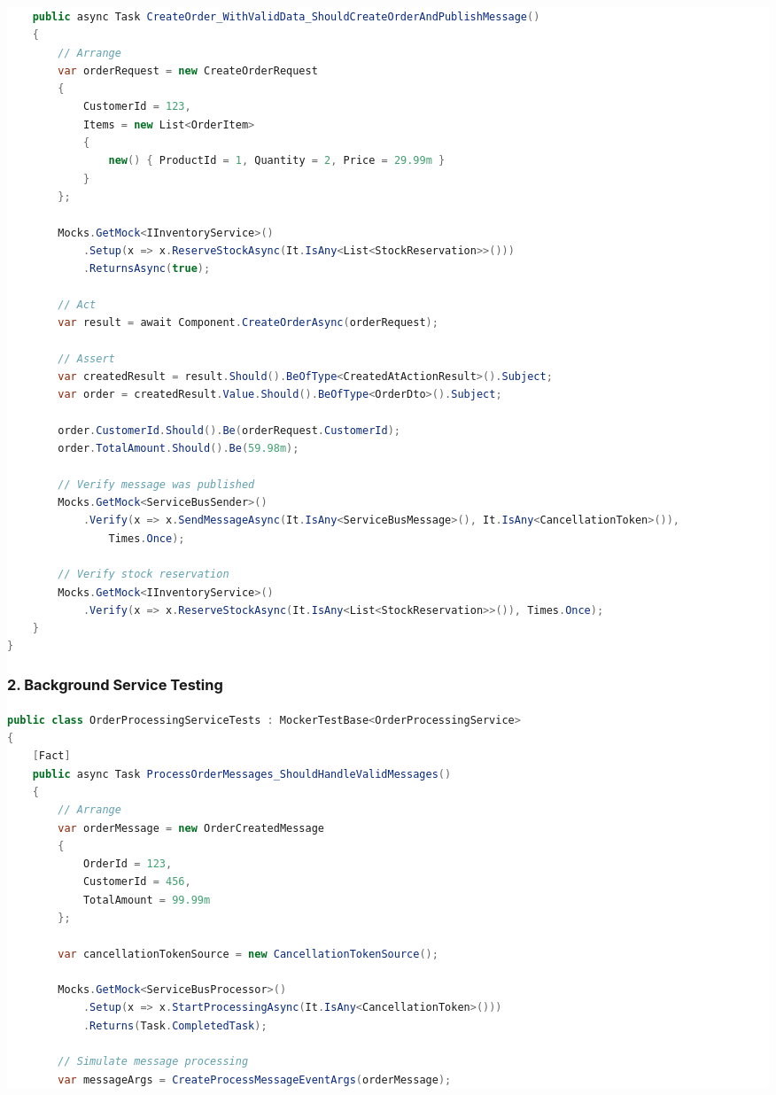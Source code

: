 ```csharp
    public async Task CreateOrder_WithValidData_ShouldCreateOrderAndPublishMessage()
    {
        // Arrange
        var orderRequest = new CreateOrderRequest
        {
            CustomerId = 123,
            Items = new List<OrderItem>
            {
                new() { ProductId = 1, Quantity = 2, Price = 29.99m }
            }
        };

        Mocks.GetMock<IInventoryService>()
            .Setup(x => x.ReserveStockAsync(It.IsAny<List<StockReservation>>()))
            .ReturnsAsync(true);

        // Act
        var result = await Component.CreateOrderAsync(orderRequest);

        // Assert
        var createdResult = result.Should().BeOfType<CreatedAtActionResult>().Subject;
        var order = createdResult.Value.Should().BeOfType<OrderDto>().Subject;
        
        order.CustomerId.Should().Be(orderRequest.CustomerId);
        order.TotalAmount.Should().Be(59.98m);

        // Verify message was published
        Mocks.GetMock<ServiceBusSender>()
            .Verify(x => x.SendMessageAsync(It.IsAny<ServiceBusMessage>(), It.IsAny<CancellationToken>()), 
                Times.Once);

        // Verify stock reservation
        Mocks.GetMock<IInventoryService>()
            .Verify(x => x.ReserveStockAsync(It.IsAny<List<StockReservation>>()), Times.Once);
    }
}
```

### 2. Background Service Testing

```csharp
public class OrderProcessingServiceTests : MockerTestBase<OrderProcessingService>
{
    [Fact]
    public async Task ProcessOrderMessages_ShouldHandleValidMessages()
    {
        // Arrange
        var orderMessage = new OrderCreatedMessage
        {
            OrderId = 123,
            CustomerId = 456,
            TotalAmount = 99.99m
        };

        var cancellationTokenSource = new CancellationTokenSource();

        Mocks.GetMock<ServiceBusProcessor>()
            .Setup(x => x.StartProcessingAsync(It.IsAny<CancellationToken>()))
            .Returns(Task.CompletedTask);

        // Simulate message processing
        var messageArgs = CreateProcessMessageEventArgs(orderMessage);
```